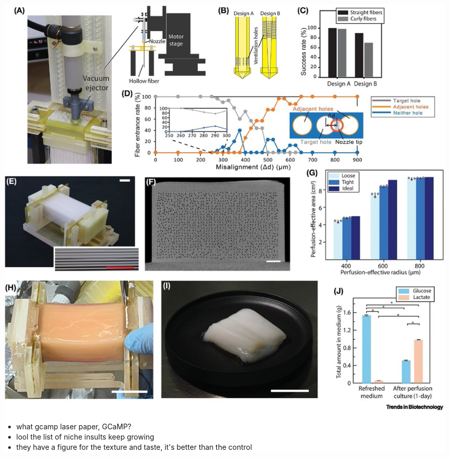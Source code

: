    ![20250418_042532_1.jpg](/assets/images/2025/20241122_20250420/20250418_042532_1.jpg)
   - what gcamp laser paper, GCaMP?
   - lool the list of niche insults keep growing
   - they have a figure for the texture and taste, it's better than the control
